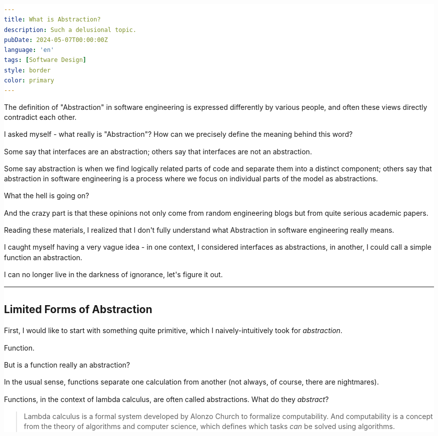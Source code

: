 ```yaml
---
title: What is Abstraction?
description: Such a delusional topic.
pubDate: 2024-05-07T00:00:00Z
language: 'en'
tags: [Software Design]
style: border
color: primary
---
```


The definition of "Abstraction" in software engineering is expressed differently by various people, and often these views directly contradict each other.

I asked myself - what really is "Abstraction"? How can we precisely define the meaning behind this word?

Some say that interfaces are an abstraction; others say that interfaces are not an abstraction.

Some say abstraction is when we find logically related parts of code and separate them into a distinct component; others say that abstraction in software engineering is a process where we focus on individual parts of the model as abstractions.

What the hell is going on?

And the crazy part is that these opinions not only come from random engineering blogs but from quite serious academic papers.

Reading these materials, I realized that I don't fully understand what Abstraction in software engineering really means.

I caught myself having a very vague idea - in one context, I considered interfaces as abstractions, in another, I could call a simple function an abstraction.

I can no longer live in the darkness of ignorance, let's figure it out.

---

## Limited Forms of Abstraction

First, I would like to start with something quite primitive, which I naively-intuitively took for *abstraction*.

Function.

But is a function really an abstraction?

In the usual sense, functions separate one calculation from another (not always, of course, there are nightmares).

Functions, in the context of lambda calculus, are often called abstractions. What do they *abstract*?

> Lambda calculus is a formal system developed by Alonzo Church to formalize computability. And computability is a concept from the theory of algorithms and computer science, which defines which tasks *can* be solved using algorithms.
